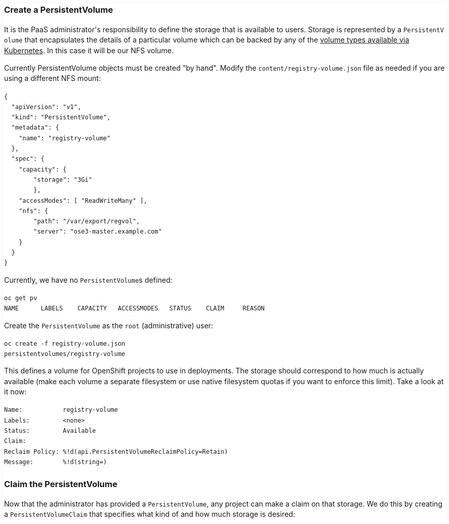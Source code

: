 ### Create a PersistentVolume
It is the PaaS administrator's responsibility to define the storage that is
available to users. Storage is represented by a `PersistentVolume` that
encapsulates the details of a particular volume which can be backed by any
of the [volume types available via
Kubernetes](https://github.com/GoogleCloudPlatform/kubernetes/blob/master/docs/volumes.md).
In this case it will be our NFS volume.

Currently PersistentVolume objects must be created "by hand". Modify the
`content/registry-volume.json` file as needed if you are using a different
NFS mount:

    {
      "apiVersion": "v1",
      "kind": "PersistentVolume",
      "metadata": {
        "name": "registry-volume"
      },
      "spec": {
        "capacity": {
            "storage": "3Gi"
            },
        "accessModes": [ "ReadWriteMany" ],
        "nfs": {
            "path": "/var/export/regvol",
            "server": "ose3-master.example.com"
        }
      }
    }

Currently, we have no `PersistentVolume`s defined:

    oc get pv
    NAME      LABELS    CAPACITY   ACCESSMODES   STATUS    CLAIM     REASON

Create the `PersistentVolume` as the `root` (administrative) user:

    oc create -f registry-volume.json
    persistentvolumes/registry-volume

This defines a volume for OpenShift projects to use in deployments. The storage
should correspond to how much is actually available (make each volume a separate
filesystem or use native filesystem quotas if you want to enforce this limit).
Take a look at it now:

    Name:           registry-volume
    Labels:         <none>
    Status:         Available
    Claim:
    Reclaim Policy: %!d(api.PersistentVolumeReclaimPolicy=Retain)
    Message:        %!d(string=)

### Claim the PersistentVolume
Now that the administrator has provided a `PersistentVolume`, any project can
make a claim on that storage. We do this by creating a `PersistentVolumeClaim`
that specifies what kind of and how much storage is desired:
